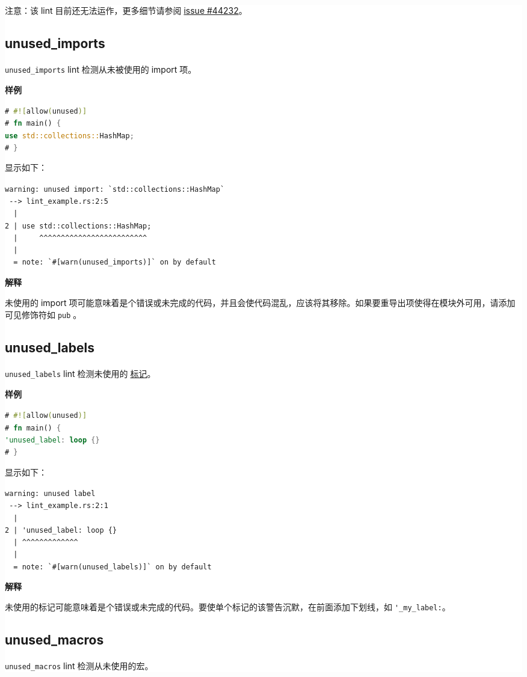 注意：该 lint 目前还无法运作，更多细节请参阅 [issue #44232](https://github.com/rust-lang/rust/issues/44232)。

## unused_imports
`unused_imports` lint 检测从未被使用的 import 项。

**样例**
```rust
# #![allow(unused)]
# fn main() {
use std::collections::HashMap;
# }
```
显示如下：
```text
warning: unused import: `std::collections::HashMap`
 --> lint_example.rs:2:5
  |
2 | use std::collections::HashMap;
  |     ^^^^^^^^^^^^^^^^^^^^^^^^^
  |
  = note: `#[warn(unused_imports)]` on by default
```
**解释**  

未使用的 import 项可能意味着是个错误或未完成的代码，并且会使代码混乱，应该将其移除。如果要重导出项使得在模块外可用，请添加可见修饰符如 `pub` 。

## unused_labels
`unused_labels` lint  检测未使用的 [标记](https://doc.rust-lang.org/reference/expressions/loop-expr.html#loop-labels)。 

**样例**

```rust
# #![allow(unused)]
# fn main() {
'unused_label: loop {}
# }
```
显示如下：
```text
warning: unused label
 --> lint_example.rs:2:1
  |
2 | 'unused_label: loop {}
  | ^^^^^^^^^^^^^
  |
  = note: `#[warn(unused_labels)]` on by default
```
**解释**  

未使用的标记可能意味着是个错误或未完成的代码。要使单个标记的该警告沉默，在前面添加下划线，如 `'_my_label:`。

## unused_macros
`unused_macros` lint 检测从未使用的宏。
